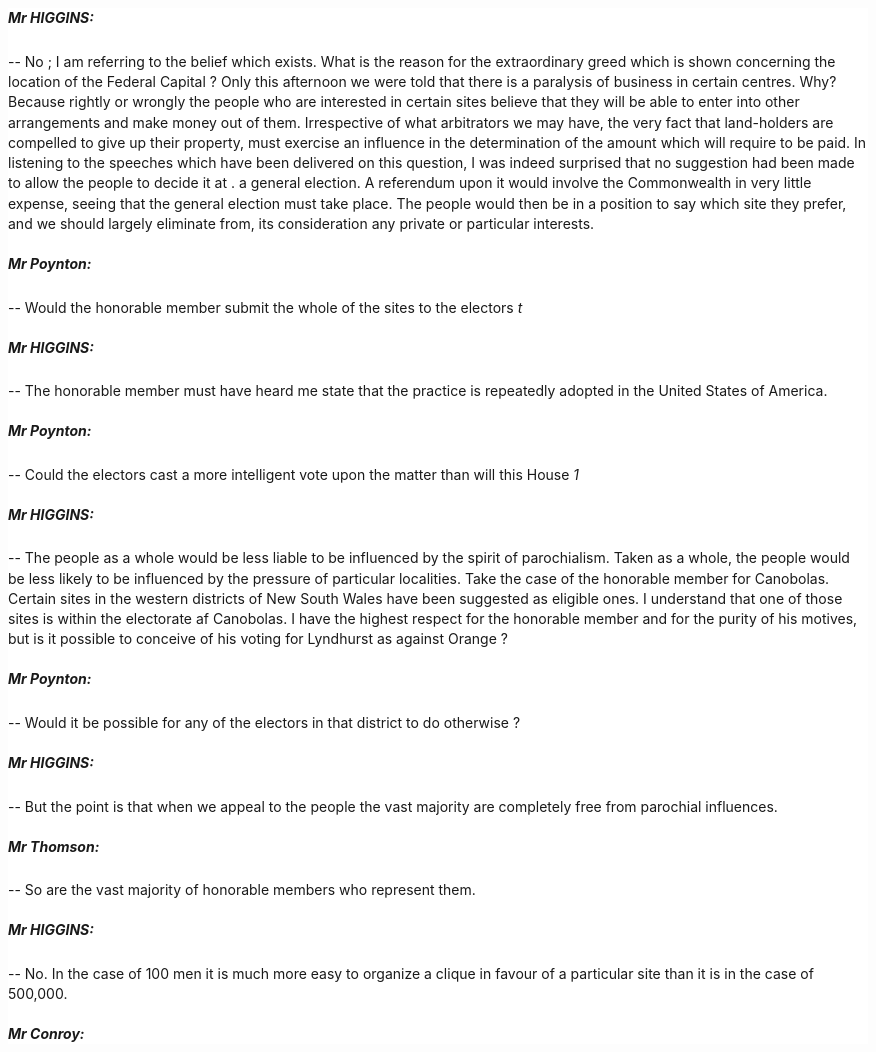 ##### Mr HIGGINS:

-- No ; I am referring to the belief which exists. What is the reason for the extraordinary greed which is shown concerning the location of the Federal Capital ? Only this afternoon we were told that there is a paralysis of business in certain centres. Why? Because rightly or wrongly the people who are interested in certain sites believe that they will be able to enter into other arrangements and make money out of them. Irrespective of what arbitrators we may have, the very fact that land-holders are compelled to give up their property, must exercise an influence in the determination of the  amount which will require to be paid. In listening to the speeches which have been delivered on this question, I was indeed surprised that no suggestion had been made to allow the people to decide it at . a general election. A referendum upon it would involve the Commonwealth in very little expense, seeing that the general election must take place. The people would then be in a position to say which site they prefer, and we should largely eliminate from, its consideration any private or particular interests. 

##### Mr Poynton:

-- Would the honorable member submit the whole of the sites to the electors  *t* 

##### Mr HIGGINS:

-- The honorable member must have heard me state that the practice is repeatedly adopted in the United States of America. 

##### Mr Poynton:

-- Could the electors cast a more intelligent vote upon the matter than will this House  *1* 

##### Mr HIGGINS:

-- The people as a whole would be less liable to be influenced by the spirit of parochialism. Taken as a whole, the people would be less likely to be influenced by the pressure of particular localities. Take the case of the honorable member for Canobolas. Certain sites in the western districts of New South Wales have been suggested as eligible ones. I understand that one of those sites is within the electorate  af  Canobolas. I have the highest respect for the honorable member and for the purity of his motives, but is it possible to conceive of his voting for Lyndhurst as against Orange ? 

##### Mr Poynton:

-- Would it be possible for any of the electors in that district to do otherwise ? 

##### Mr HIGGINS:

-- But the point is that when we appeal to the people the vast majority are completely free from parochial influences. 

##### Mr Thomson:

-- So are the vast majority of honorable members who represent them. 

##### Mr HIGGINS:

-- No. In the case of 100 men it is much more easy to organize a clique in favour of a particular site than it is in the case of 500,000. 

##### Mr Conroy:
